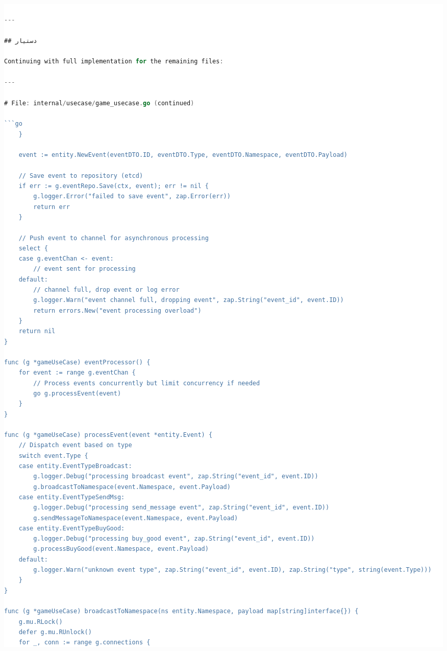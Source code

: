 ```go

---

## دستیار

Continuing with full implementation for the remaining files:

---

# File: internal/usecase/game_usecase.go (continued)

```go
	}

	event := entity.NewEvent(eventDTO.ID, eventDTO.Type, eventDTO.Namespace, eventDTO.Payload)

	// Save event to repository (etcd)
	if err := g.eventRepo.Save(ctx, event); err != nil {
		g.logger.Error("failed to save event", zap.Error(err))
		return err
	}

	// Push event to channel for asynchronous processing
	select {
	case g.eventChan <- event:
		// event sent for processing
	default:
		// channel full, drop event or log error
		g.logger.Warn("event channel full, dropping event", zap.String("event_id", event.ID))
		return errors.New("event processing overload")
	}
	return nil
}

func (g *gameUseCase) eventProcessor() {
	for event := range g.eventChan {
		// Process events concurrently but limit concurrency if needed
		go g.processEvent(event)
	}
}

func (g *gameUseCase) processEvent(event *entity.Event) {
	// Dispatch event based on type
	switch event.Type {
	case entity.EventTypeBroadcast:
		g.logger.Debug("processing broadcast event", zap.String("event_id", event.ID))
		g.broadcastToNamespace(event.Namespace, event.Payload)
	case entity.EventTypeSendMsg:
		g.logger.Debug("processing send_message event", zap.String("event_id", event.ID))
		g.sendMessageToNamespace(event.Namespace, event.Payload)
	case entity.EventTypeBuyGood:
		g.logger.Debug("processing buy_good event", zap.String("event_id", event.ID))
		g.processBuyGood(event.Namespace, event.Payload)
	default:
		g.logger.Warn("unknown event type", zap.String("event_id", event.ID), zap.String("type", string(event.Type)))
	}
}

func (g *gameUseCase) broadcastToNamespace(ns entity.Namespace, payload map[string]interface{}) {
	g.mu.RLock()
	defer g.mu.RUnlock()
	for _, conn := range g.connections {
```